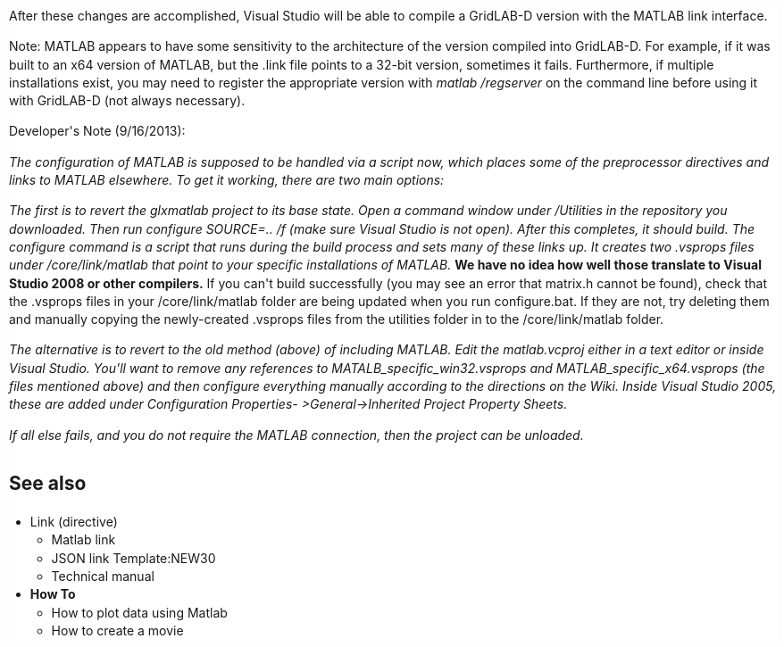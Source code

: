 After these changes are accomplished, Visual Studio will be able to compile a GridLAB-D version with the MATLAB link interface. 

Note: MATLAB appears to have some sensitivity to the architecture of the version compiled into GridLAB-D. For example, if it was built to an x64 version of MATLAB, but the .link file points to a 32-bit version, sometimes it fails. Furthermore, if multiple installations exist, you may need to register the appropriate version with _matlab /regserver_ on the command line before using it with GridLAB-D (not always necessary). 

Developer's Note (9/16/2013): 

_The configuration of MATLAB is supposed to be handled via a script now, which places some of the preprocessor directives and links to MATLAB elsewhere. To get it working, there are two main options:_

_The first is to revert the glxmatlab project to its base state. Open a command window under /Utilities in the repository you downloaded. Then run configure SOURCE=.. /f (make sure Visual Studio is not open). After this completes, it should build. The configure command is a script that runs during the build process and sets many of these links up. It creates two .vsprops files under /core/link/matlab that point to your specific installations of MATLAB._ **We have no idea how well those translate to Visual Studio 2008 or other compilers.** If you can't build successfully (you may see an error that matrix.h cannot be found), check that the .vsprops files in your /core/link/matlab folder are being updated when you run configure.bat. If they are not, try deleting them and manually copying the newly-created .vsprops files from the utilities folder in to the /core/link/matlab folder. 

_The alternative is to revert to the old method (above) of including MATLAB. Edit the matlab.vcproj either in a text editor or inside Visual Studio. You'll want to remove any references to MATALB_specific_win32.vsprops and MATLAB_specific_x64.vsprops (the files mentioned above) and then configure everything manually according to the directions on the Wiki. Inside Visual Studio 2005, these are added under Configuration Properties- >General->Inherited Project Property Sheets._

_If all else fails, and you do not require the MATLAB connection, then the project can be unloaded._

## See also

  * Link (directive)
    * Matlab link
    * JSON link Template:NEW30
    * Technical manual
  * **How To**
    * How to plot data using Matlab
    * How to create a movie

